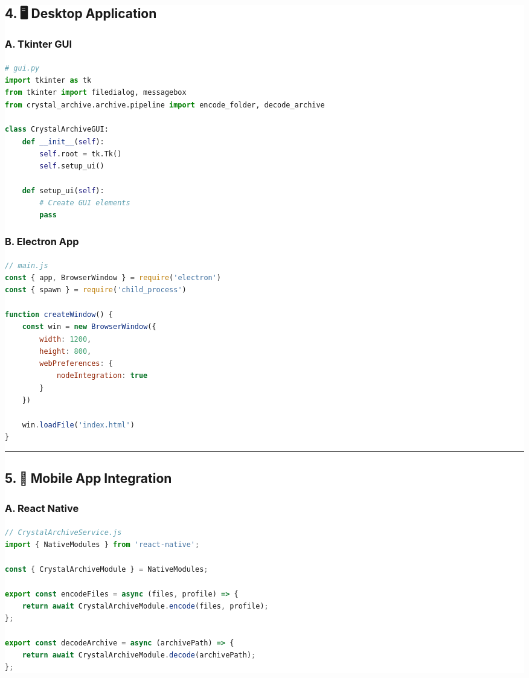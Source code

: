 
## **4. 🖥️ Desktop Application**

### **A. Tkinter GUI**
```python
# gui.py
import tkinter as tk
from tkinter import filedialog, messagebox
from crystal_archive.archive.pipeline import encode_folder, decode_archive

class CrystalArchiveGUI:
    def __init__(self):
        self.root = tk.Tk()
        self.setup_ui()
    
    def setup_ui(self):
        # Create GUI elements
        pass
```

### **B. Electron App**
```javascript
// main.js
const { app, BrowserWindow } = require('electron')
const { spawn } = require('child_process')

function createWindow() {
    const win = new BrowserWindow({
        width: 1200,
        height: 800,
        webPreferences: {
            nodeIntegration: true
        }
    })
    
    win.loadFile('index.html')
}
```

---

## **5. 📱 Mobile App Integration**

### **A. React Native**
```javascript
// CrystalArchiveService.js
import { NativeModules } from 'react-native';

const { CrystalArchiveModule } = NativeModules;

export const encodeFiles = async (files, profile) => {
    return await CrystalArchiveModule.encode(files, profile);
};

export const decodeArchive = async (archivePath) => {
    return await CrystalArchiveModule.decode(archivePath);
};
```
